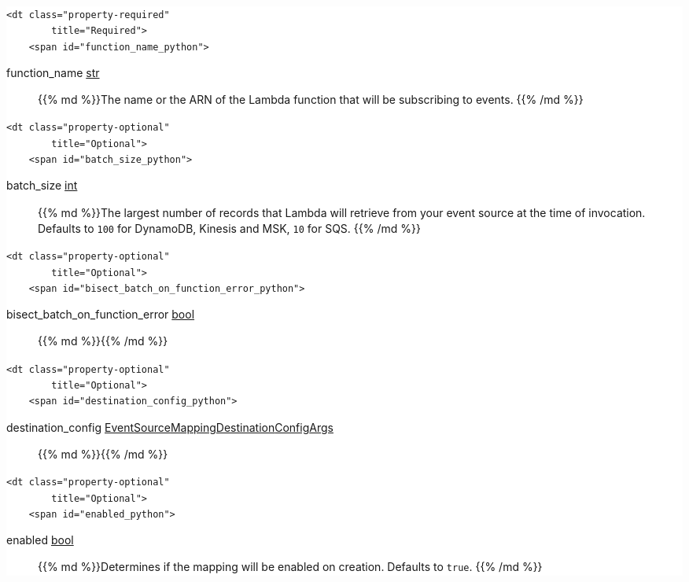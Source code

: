     <dt class="property-required"
            title="Required">
        <span id="function_name_python">
<a href="#function_name_python" style="color: inherit; text-decoration: inherit;">function_<wbr>name</a>
</span> 
        <span class="property-indicator"></span>
        <span class="property-type"><a href="https://docs.python.org/3/library/stdtypes.html">str</a></span>
    </dt>
    <dd>{{% md %}}The name or the ARN of the Lambda function that will be subscribing to events.
{{% /md %}}</dd>

    <dt class="property-optional"
            title="Optional">
        <span id="batch_size_python">
<a href="#batch_size_python" style="color: inherit; text-decoration: inherit;">batch_<wbr>size</a>
</span> 
        <span class="property-indicator"></span>
        <span class="property-type"><a href="https://docs.python.org/3/library/stdtypes.html">int</a></span>
    </dt>
    <dd>{{% md %}}The largest number of records that Lambda will retrieve from your event source at the time of invocation. Defaults to `100` for DynamoDB, Kinesis and MSK, `10` for SQS.
{{% /md %}}</dd>

    <dt class="property-optional"
            title="Optional">
        <span id="bisect_batch_on_function_error_python">
<a href="#bisect_batch_on_function_error_python" style="color: inherit; text-decoration: inherit;">bisect_<wbr>batch_<wbr>on_<wbr>function_<wbr>error</a>
</span> 
        <span class="property-indicator"></span>
        <span class="property-type"><a href="https://docs.python.org/3/library/stdtypes.html">bool</a></span>
    </dt>
    <dd>{{% md %}}{{% /md %}}</dd>

    <dt class="property-optional"
            title="Optional">
        <span id="destination_config_python">
<a href="#destination_config_python" style="color: inherit; text-decoration: inherit;">destination_<wbr>config</a>
</span> 
        <span class="property-indicator"></span>
        <span class="property-type"><a href="#eventsourcemappingdestinationconfig">Event<wbr>Source<wbr>Mapping<wbr>Destination<wbr>Config<wbr>Args</a></span>
    </dt>
    <dd>{{% md %}}{{% /md %}}</dd>

    <dt class="property-optional"
            title="Optional">
        <span id="enabled_python">
<a href="#enabled_python" style="color: inherit; text-decoration: inherit;">enabled</a>
</span> 
        <span class="property-indicator"></span>
        <span class="property-type"><a href="https://docs.python.org/3/library/stdtypes.html">bool</a></span>
    </dt>
    <dd>{{% md %}}Determines if the mapping will be enabled on creation. Defaults to `true`.
{{% /md %}}</dd>
